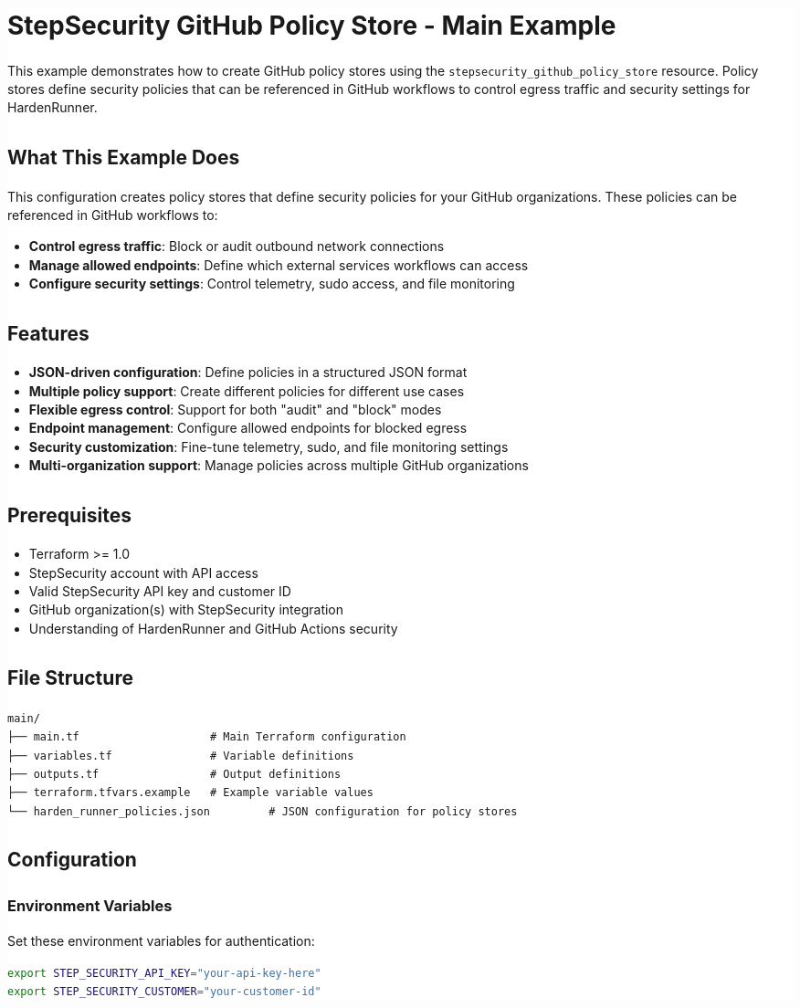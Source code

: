 # StepSecurity GitHub Policy Store - Main Example

This example demonstrates how to create GitHub policy stores using the `stepsecurity_github_policy_store` resource. Policy stores define security policies that can be referenced in GitHub workflows to control egress traffic and security settings for HardenRunner.

## What This Example Does

This configuration creates policy stores that define security policies for your GitHub organizations. These policies can be referenced in GitHub workflows to:

- **Control egress traffic**: Block or audit outbound network connections
- **Manage allowed endpoints**: Define which external services workflows can access
- **Configure security settings**: Control telemetry, sudo access, and file monitoring

## Features

- **JSON-driven configuration**: Define policies in a structured JSON format
- **Multiple policy support**: Create different policies for different use cases
- **Flexible egress control**: Support for both "audit" and "block" modes
- **Endpoint management**: Configure allowed endpoints for blocked egress
- **Security customization**: Fine-tune telemetry, sudo, and file monitoring settings
- **Multi-organization support**: Manage policies across multiple GitHub organizations

## Prerequisites

- Terraform >= 1.0
- StepSecurity account with API access
- Valid StepSecurity API key and customer ID
- GitHub organization(s) with StepSecurity integration
- Understanding of HardenRunner and GitHub Actions security

## File Structure

```
main/
├── main.tf                    # Main Terraform configuration
├── variables.tf               # Variable definitions
├── outputs.tf                 # Output definitions
├── terraform.tfvars.example   # Example variable values
└── harden_runner_policies.json         # JSON configuration for policy stores
```

## Configuration

### Environment Variables

Set these environment variables for authentication:

```bash
export STEP_SECURITY_API_KEY="your-api-key-here"
export STEP_SECURITY_CUSTOMER="your-customer-id"
```
